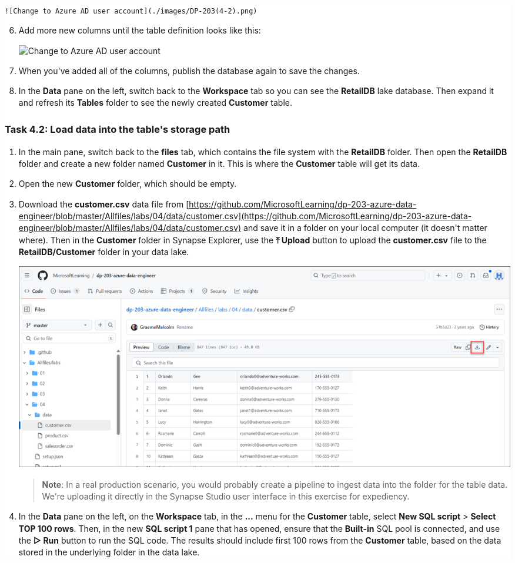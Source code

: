     ![Change to Azure AD user account](./images/DP-203(4-2).png)

6. Add more new columns until the table definition looks like this:

    ![Change to Azure AD user account](./images/DP-203(4-3).png)

7. When you've added all of the columns, publish the database again to save the changes.

8. In the **Data** pane on the left, switch back to the **Workspace** tab so you can see the **RetailDB** lake database. Then expand it and refresh its **Tables** folder to see the newly created **Customer** table.

### Task 4.2: Load data into the table's storage path

1. In the main pane, switch back to the **files** tab, which contains the file system with the **RetailDB** folder. Then open the **RetailDB** folder and create a new folder named **Customer** in it. This is where the **Customer** table will get its data.

2. Open the new **Customer** folder, which should be empty.

3. Download the **customer.csv** data file from [https://github.com/MicrosoftLearning/dp-203-azure-data-engineer/blob/master/Allfiles/labs/04/data/customer.csv](https://github.com/MicrosoftLearning/dp-203-azure-data-engineer/blob/master/Allfiles/labs/04/data/customer.csv) and save it in a folder on your local computer (it doesn't matter where). Then in the **Customer** folder in Synapse Explorer, use the **&#10514; Upload** button to upload the **customer.csv** file to the **RetailDB/Customer** folder in your data lake.

    ![Change to Azure AD user account](./images/L4T4.2S3.png)

    > **Note**: In a real production scenario, you would probably create a pipeline to ingest data into the folder for the table data. We're uploading it directly in the Synapse Studio user interface in this exercise for expediency.

3. In the **Data** pane on the left, on the **Workspace** tab, in the **...** menu for the **Customer** table, select **New SQL script** > **Select TOP 100 rows**. Then, in the new **SQL script 1** pane that has opened, ensure that the **Built-in** SQL pool is connected, and use the **&#9655; Run** button to run the SQL code. The results should include first 100 rows from the **Customer** table, based on the data stored in the underlying folder in the data lake.
